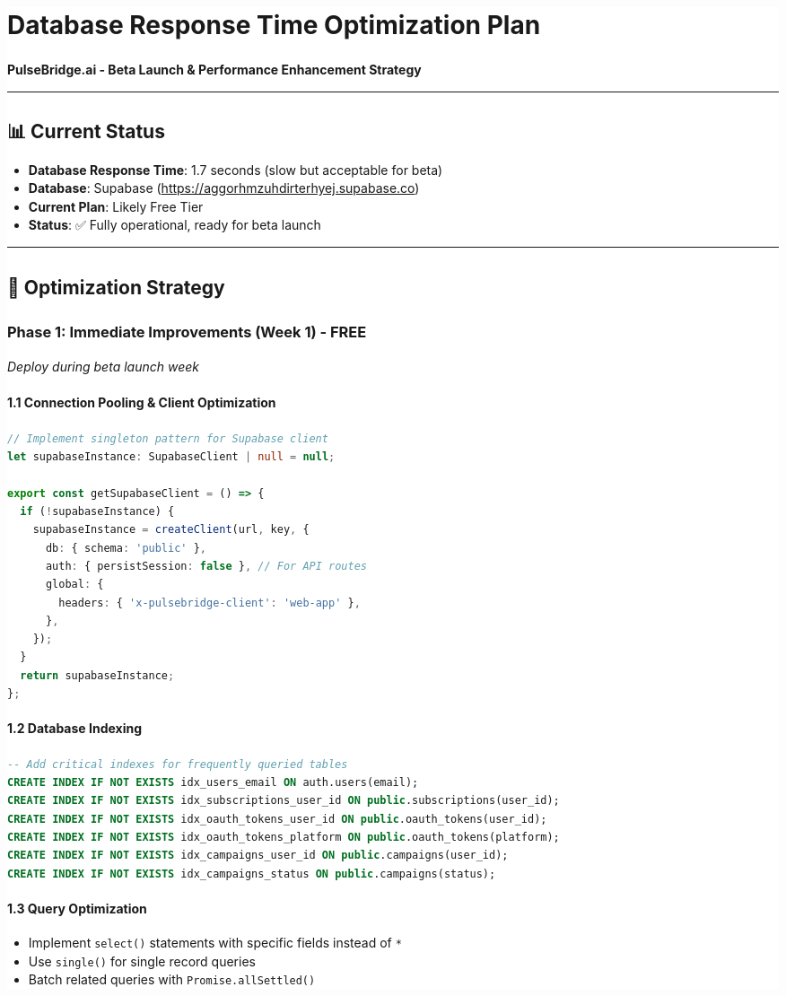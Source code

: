 # Database Response Time Optimization Plan
**PulseBridge.ai - Beta Launch & Performance Enhancement Strategy**

---

## 📊 Current Status
- **Database Response Time**: 1.7 seconds (slow but acceptable for beta)
- **Database**: Supabase (https://aggorhmzuhdirterhyej.supabase.co)
- **Current Plan**: Likely Free Tier
- **Status**: ✅ Fully operational, ready for beta launch

---

## 🎯 Optimization Strategy

### Phase 1: Immediate Improvements (Week 1) - **FREE**
*Deploy during beta launch week*

#### 1.1 Connection Pooling & Client Optimization
```typescript
// Implement singleton pattern for Supabase client
let supabaseInstance: SupabaseClient | null = null;

export const getSupabaseClient = () => {
  if (!supabaseInstance) {
    supabaseInstance = createClient(url, key, {
      db: { schema: 'public' },
      auth: { persistSession: false }, // For API routes
      global: {
        headers: { 'x-pulsebridge-client': 'web-app' },
      },
    });
  }
  return supabaseInstance;
};
```

#### 1.2 Database Indexing
```sql
-- Add critical indexes for frequently queried tables
CREATE INDEX IF NOT EXISTS idx_users_email ON auth.users(email);
CREATE INDEX IF NOT EXISTS idx_subscriptions_user_id ON public.subscriptions(user_id);
CREATE INDEX IF NOT EXISTS idx_oauth_tokens_user_id ON public.oauth_tokens(user_id);
CREATE INDEX IF NOT EXISTS idx_oauth_tokens_platform ON public.oauth_tokens(platform);
CREATE INDEX IF NOT EXISTS idx_campaigns_user_id ON public.campaigns(user_id);
CREATE INDEX IF NOT EXISTS idx_campaigns_status ON public.campaigns(status);
```

#### 1.3 Query Optimization
- Implement `select()` statements with specific fields instead of `*`
- Use `single()` for single record queries
- Batch related queries with `Promise.allSettled()`
